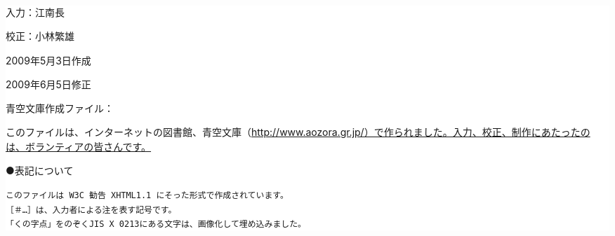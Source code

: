 入力：江南長

校正：小林繁雄

2009年5月3日作成

2009年6月5日修正

青空文庫作成ファイル：

このファイルは、インターネットの図書館、青空文庫（http://www.aozora.gr.jp/）で作られました。入力、校正、制作にあたったのは、ボランティアの皆さんです。











●表記について


	このファイルは W3C 勧告 XHTML1.1 にそった形式で作成されています。
	［＃…］は、入力者による注を表す記号です。
	「くの字点」をのぞくJIS X 0213にある文字は、画像化して埋め込みました。